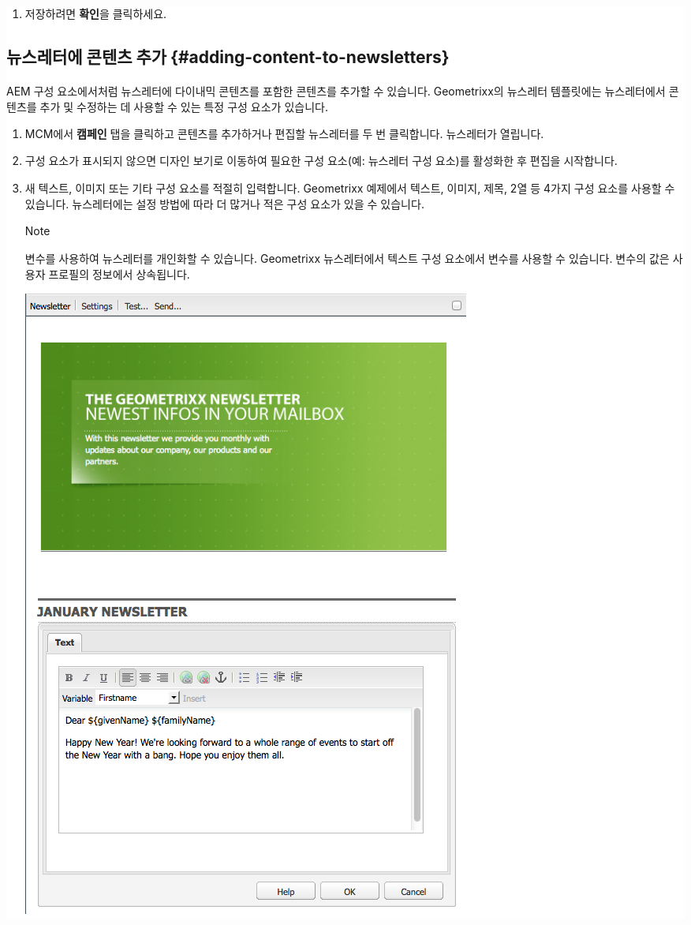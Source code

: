 1. 저장하려면 **확인**&#x200B;을 클릭하세요.

## 뉴스레터에 콘텐츠 추가 {#adding-content-to-newsletters}

AEM 구성 요소에서처럼 뉴스레터에 다이내믹 콘텐츠를 포함한 콘텐츠를 추가할 수 있습니다. Geometrixx의 뉴스레터 템플릿에는 뉴스레터에서 콘텐츠를 추가 및 수정하는 데 사용할 수 있는 특정 구성 요소가 있습니다.

1. MCM에서 **캠페인** 탭을 클릭하고 콘텐츠를 추가하거나 편집할 뉴스레터를 두 번 클릭합니다. 뉴스레터가 열립니다.

1. 구성 요소가 표시되지 않으면 디자인 보기로 이동하여 필요한 구성 요소(예: 뉴스레터 구성 요소)를 활성화한 후 편집을 시작합니다.
1. 새 텍스트, 이미지 또는 기타 구성 요소를 적절히 입력합니다. Geometrixx 예제에서 텍스트, 이미지, 제목, 2열 등 4가지 구성 요소를 사용할 수 있습니다. 뉴스레터에는 설정 방법에 따라 더 많거나 적은 구성 요소가 있을 수 있습니다.

   >[!NOTE]
   >
   >변수를 사용하여 뉴스레터를 개인화할 수 있습니다. Geometrixx 뉴스레터에서 텍스트 구성 요소에서 변수를 사용할 수 있습니다. 변수의 값은 사용자 프로필의 정보에서 상속됩니다.

   ![뉴스레터 콘텐츠 편집](assets/mcm_newsletter_content.png)
